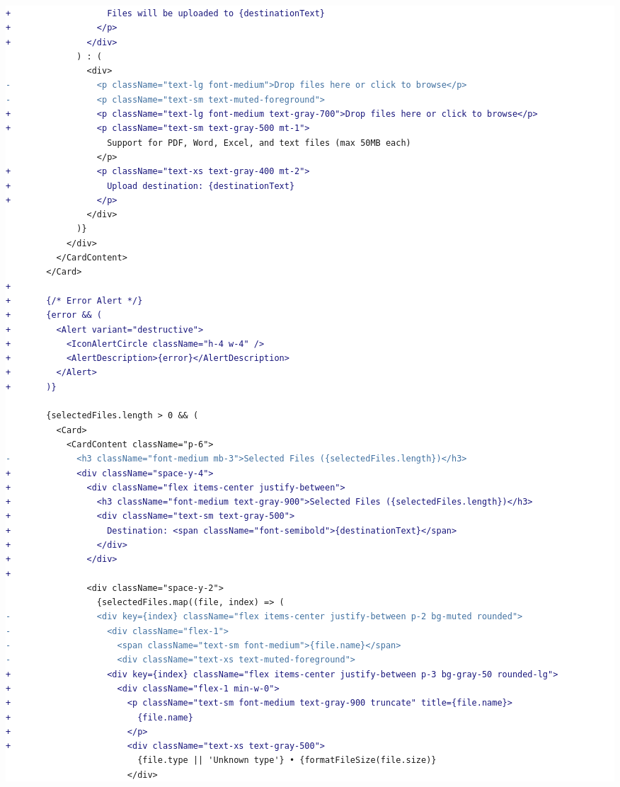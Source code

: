 ```diff
+                   Files will be uploaded to {destinationText}
+                 </p>
+               </div>
              ) : (
                <div>
-                 <p className="text-lg font-medium">Drop files here or click to browse</p>
-                 <p className="text-sm text-muted-foreground">
+                 <p className="text-lg font-medium text-gray-700">Drop files here or click to browse</p>
+                 <p className="text-sm text-gray-500 mt-1">
                    Support for PDF, Word, Excel, and text files (max 50MB each)
                  </p>
+                 <p className="text-xs text-gray-400 mt-2">
+                   Upload destination: {destinationText}
+                 </p>
                </div>
              )}
            </div>
          </CardContent>
        </Card>
+ 
+       {/* Error Alert */}
+       {error && (
+         <Alert variant="destructive">
+           <IconAlertCircle className="h-4 w-4" />
+           <AlertDescription>{error}</AlertDescription>
+         </Alert>
+       )}
  
        {selectedFiles.length > 0 && (
          <Card>
            <CardContent className="p-6">
-             <h3 className="font-medium mb-3">Selected Files ({selectedFiles.length})</h3>
+             <div className="space-y-4">
+               <div className="flex items-center justify-between">
+                 <h3 className="font-medium text-gray-900">Selected Files ({selectedFiles.length})</h3>
+                 <div className="text-sm text-gray-500">
+                   Destination: <span className="font-semibold">{destinationText}</span>
+                 </div>
+               </div>
+               
                <div className="space-y-2">
                  {selectedFiles.map((file, index) => (
-                 <div key={index} className="flex items-center justify-between p-2 bg-muted rounded">
-                   <div className="flex-1">
-                     <span className="text-sm font-medium">{file.name}</span>
-                     <div className="text-xs text-muted-foreground">
+                   <div key={index} className="flex items-center justify-between p-3 bg-gray-50 rounded-lg">
+                     <div className="flex-1 min-w-0">
+                       <p className="text-sm font-medium text-gray-900 truncate" title={file.name}>
+                         {file.name}
+                       </p>
+                       <div className="text-xs text-gray-500">
                          {file.type || 'Unknown type'} • {formatFileSize(file.size)}
                        </div>
```
